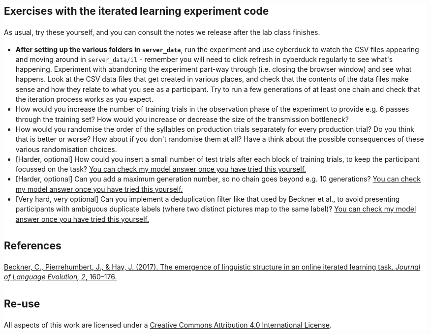 ## Exercises with the iterated learning experiment code

As usual, try these yourself, and you can consult the notes we release after the lab class finishes.

- **After setting up the various folders in `server_data`**, run the experiment and use cyberduck to watch the CSV files appearing and moving around in `server_data/il` - remember you will need to click refresh in cyberduck regularly to see what's happening. Experiment with abandoning the experiment part-way through (i.e. closing the browser window) and see what happens. Look at the CSV data files that get created in various places, and check that the contents of the data files make sense and how they relate to what you see as a participant. Try to run a few generations of at least one chain and check that the iteration process works as you expect.
- How would you increase the number of training trials in the observation phase of the experiment to provide e.g. 6 passes through the training set? How would you increase or decrease the size of the transmission bottleneck?
- How would you randomise the order of the syllables on production trials separately for every production trial? Do you think that is better or worse? How about if you don't randomise them at all? Have a think about the possible consequences of these various randomisation choices.
- [Harder, optional] How could you insert a small number of test trials after each block of training trials, to keep the participant focussed on the task? [You can check my model answer once you have tried this yourself.](oels_practical_wk9_extended.md)
- [Harder, optional] Can you add a maximum generation number, so no chain goes beyond e.g. 10 generations? [You can check my model answer once you have tried this yourself.](oels_practical_wk9_extended.md)
- [Very hard, very optional] Can you implement a deduplication filter like that used by Beckner et al., to avoid presenting participants with ambiguous duplicate labels (where two distinct pictures map to the same label)? [You can check my model answer once you have tried this yourself.](oels_practical_wk9_extended.md)

## References

[Beckner, C., Pierrehumbert, J., & Hay, J. (2017). The emergence of linguistic structure in an online iterated learning task. *Journal of Language Evolution, 2*, 160–176.](https://doi.org/10.1093/jole/lzx001)

## Re-use

All aspects of this work are licensed under a [Creative Commons Attribution 4.0 International License](http://creativecommons.org/licenses/by/4.0/).

